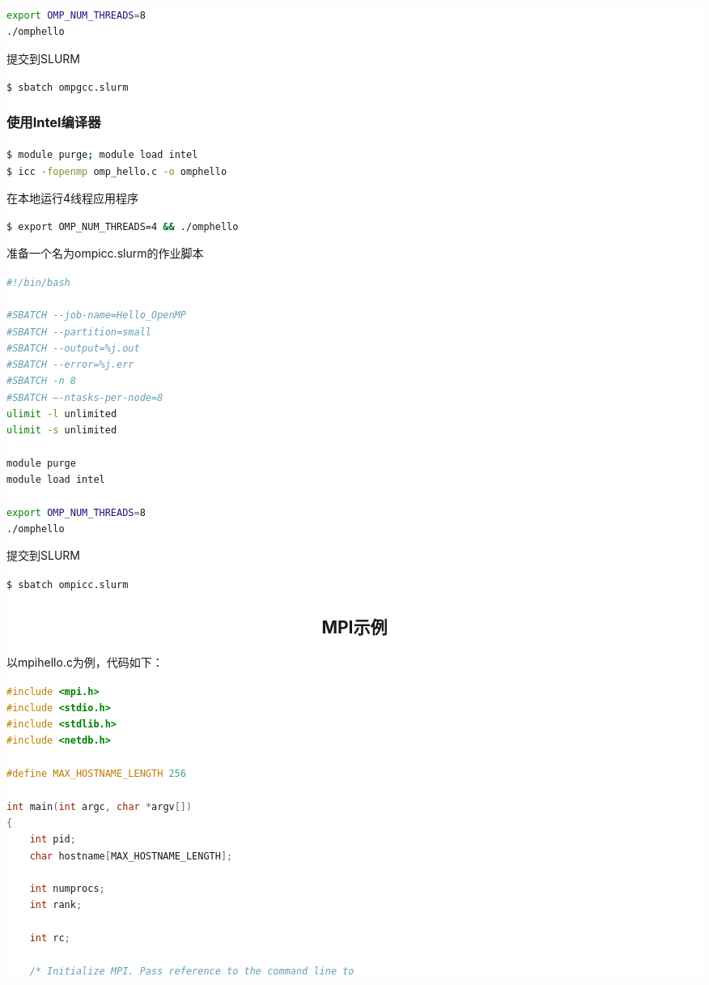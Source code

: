 ```bash
export OMP_NUM_THREADS=8
./omphello
```

提交到SLURM
```bash
$ sbatch ompgcc.slurm
```

### 使用Intel编译器

```bash
$ module purge; module load intel 
$ icc -fopenmp omp_hello.c -o omphello
```
在本地运行4线程应用程序
```bash
$ export OMP_NUM_THREADS=4 && ./omphello
```

准备一个名为ompicc.slurm的作业脚本
```bash
#!/bin/bash

#SBATCH --job-name=Hello_OpenMP
#SBATCH --partition=small
#SBATCH --output=%j.out
#SBATCH --error=%j.err
#SBATCH -n 8
#SBATCH –-ntasks-per-node=8
ulimit -l unlimited
ulimit -s unlimited

module purge
module load intel

export OMP_NUM_THREADS=8
./omphello
```

提交到SLURM
```bash
$ sbatch ompicc.slurm
```

## <center>MPI示例</center>
以mpihello.c为例，代码如下：
```c
#include <mpi.h>
#include <stdio.h>
#include <stdlib.h>
#include <netdb.h>

#define MAX_HOSTNAME_LENGTH 256

int main(int argc, char *argv[])
{
    int pid;
    char hostname[MAX_HOSTNAME_LENGTH];

    int numprocs;
    int rank;

    int rc;

    /* Initialize MPI. Pass reference to the command line to
```